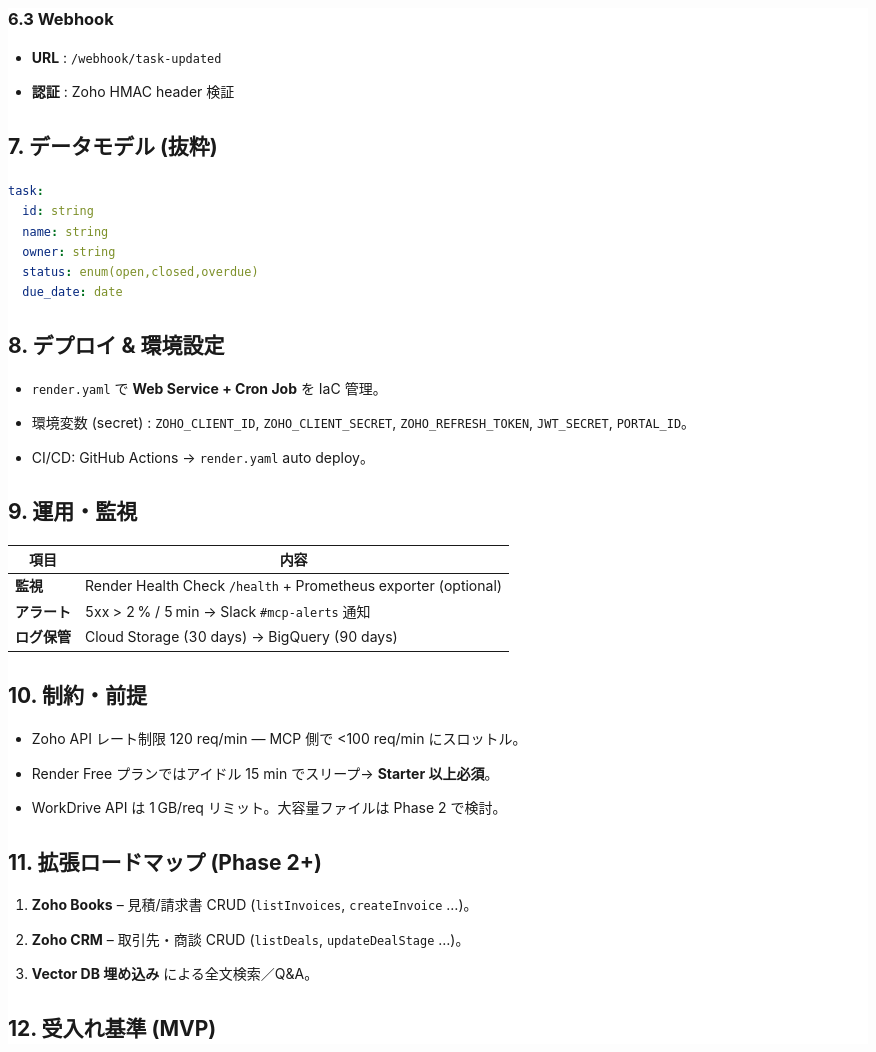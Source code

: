 ### 6.3 Webhook

- **URL** : `/webhook/task-updated`

- **認証** : Zoho HMAC header 検証

## 7. データモデル (抜粋)

```yaml
task:
  id: string
  name: string
  owner: string
  status: enum(open,closed,overdue)
  due_date: date
```

## 8. デプロイ & 環境設定

- `render.yaml` で **Web Service + Cron Job** を IaC 管理。

- 環境変数 (secret) : `ZOHO_CLIENT_ID`, `ZOHO_CLIENT_SECRET`, `ZOHO_REFRESH_TOKEN`, `JWT_SECRET`, `PORTAL_ID`。

- CI/CD: GitHub Actions → `render.yaml` auto deploy。

## 9. 運用・監視

| 項目       | 内容                                                             |
| -------- | -------------------------------------------------------------- |
| **監視**   | Render Health Check `/health` + Prometheus exporter (optional) |
| **アラート** | 5xx > 2 % / 5 min → Slack `#mcp-alerts` 通知                     |
| **ログ保管** | Cloud Storage (30 days) → BigQuery (90 days)                   |

## 10. 制約・前提

- Zoho API レート制限 120 req/min — MCP 側で <100 req/min にスロットル。

- Render Free プランではアイドル 15 min でスリープ→ **Starter 以上必須**。

- WorkDrive API は 1 GB/req リミット。大容量ファイルは Phase 2 で検討。

## 11. 拡張ロードマップ (Phase 2+)

1. **Zoho Books** – 見積/請求書 CRUD (`listInvoices`, `createInvoice` …)。

2. **Zoho CRM** – 取引先・商談 CRUD (`listDeals`, `updateDealStage` …)。

3. **Vector DB 埋め込み** による全文検索／Q\&A。

## 12. 受入れ基準 (MVP)
